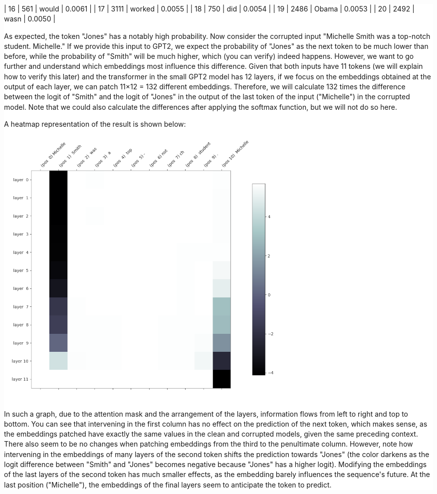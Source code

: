| 16       | 561         | would  | 0.0061      |
| 17       | 3111        | worked | 0.0055      |
| 18       | 750         | did    | 0.0054      |
| 19       | 2486        | Obama  | 0.0053      |
| 20       | 2492        | wasn   | 0.0050      |

As expected, the token "Jones" has a notably high probability. Now consider the corrupted input "Michelle Smith was a top-notch student. Michelle." If we provide this input to GPT2, we expect the probability of "Jones" as the next token to be much lower than before, while the probability of "Smith" will be much higher, which (you can verify) indeed happens. However, we want to go further and understand which embeddings most influence this difference. Given that both inputs have 11 tokens (we will explain how to verify this later) and the transformer in the small GPT2 model has 12 layers, if we focus on the embeddings obtained at the output of each layer, we can patch 11×12 = 132 different embeddings. Therefore, we will calculate 132 times the difference between the logit of "Smith" and the logit of "Jones" in the output of the last token of the input ("Michelle") in the corrupted model. Note that we could also calculate the differences after applying the softmax function, but we will not do so here.

A heatmap representation of the result is shown below:

![Logit difference heatmap](images/mechanistic-michelle.png)

In such a graph, due to the attention mask and the arrangement of the layers, information flows from left to right and top to bottom. You can see that intervening in the first column has no effect on the prediction of the next token, which makes sense, as the embeddings patched have exactly the same values in the clean and corrupted models, given the same preceding context. There also seem to be no changes when patching embeddings from the third to the penultimate column. However, note how intervening in the embeddings of many layers of the second token shifts the prediction towards "Jones" (the color darkens as the logit difference between "Smith" and "Jones" becomes negative because "Jones" has a higher logit). Modifying the embeddings of the last layers of the second token has much smaller effects, as the embedding barely influences the sequence's future. At the last position ("Michelle"), the embeddings of the final layers seem to anticipate the token to predict.
